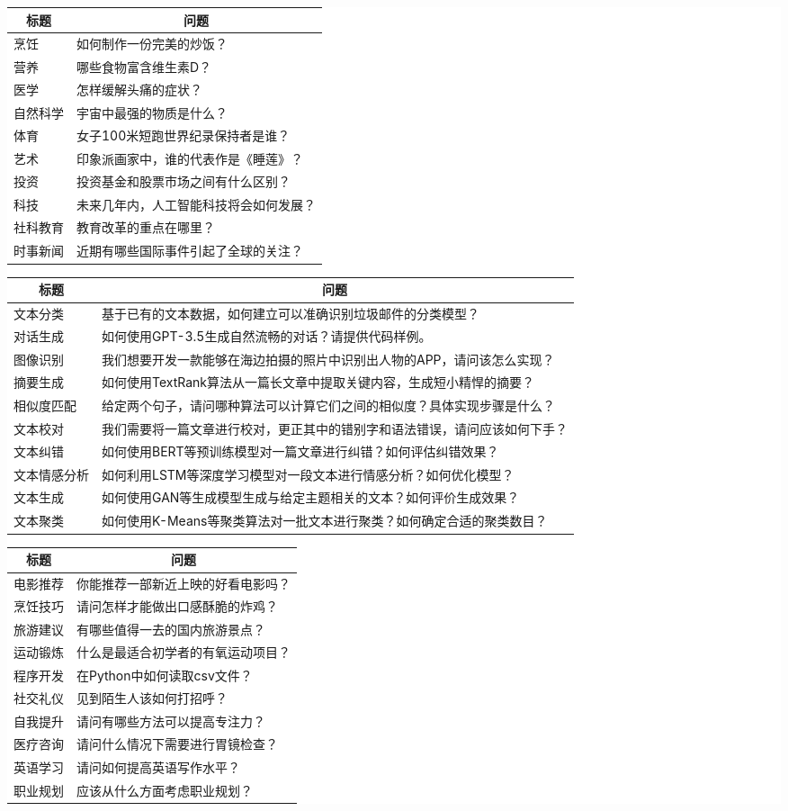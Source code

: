 | 标题 | 问题 |
| --- | --- |
| 烹饪 | 如何制作一份完美的炒饭？ |
| 营养 | 哪些食物富含维生素D？ |
| 医学 | 怎样缓解头痛的症状？ |
| 自然科学 | 宇宙中最强的物质是什么？ |
| 体育 | 女子100米短跑世界纪录保持者是谁？ |
| 艺术 | 印象派画家中，谁的代表作是《睡莲》？ |
| 投资 | 投资基金和股票市场之间有什么区别？ |
| 科技 | 未来几年内，人工智能科技将会如何发展？ |
| 社科教育 | 教育改革的重点在哪里？ |
| 时事新闻 | 近期有哪些国际事件引起了全球的关注？ |

| 标题 | 问题 |
| --- | --- |
| 文本分类 | 基于已有的文本数据，如何建立可以准确识别垃圾邮件的分类模型？|
| 对话生成 | 如何使用GPT-3.5生成自然流畅的对话？请提供代码样例。|
| 图像识别 | 我们想要开发一款能够在海边拍摄的照片中识别出人物的APP，请问该怎么实现？|
| 摘要生成 | 如何使用TextRank算法从一篇长文章中提取关键内容，生成短小精悍的摘要？|
| 相似度匹配 | 给定两个句子，请问哪种算法可以计算它们之间的相似度？具体实现步骤是什么？|
| 文本校对 | 我们需要将一篇文章进行校对，更正其中的错别字和语法错误，请问应该如何下手？|
| 文本纠错 | 如何使用BERT等预训练模型对一篇文章进行纠错？如何评估纠错效果？|
| 文本情感分析 | 如何利用LSTM等深度学习模型对一段文本进行情感分析？如何优化模型？|
| 文本生成 | 如何使用GAN等生成模型生成与给定主题相关的文本？如何评价生成效果？|
| 文本聚类 | 如何使用K-Means等聚类算法对一批文本进行聚类？如何确定合适的聚类数目？|

|标题|问题|
|---|---|
|电影推荐|你能推荐一部新近上映的好看电影吗？|
|烹饪技巧|请问怎样才能做出口感酥脆的炸鸡？|
|旅游建议|有哪些值得一去的国内旅游景点？|
|运动锻炼|什么是最适合初学者的有氧运动项目？|
|程序开发|在Python中如何读取csv文件？|
|社交礼仪|见到陌生人该如何打招呼？|
|自我提升|请问有哪些方法可以提高专注力？|
|医疗咨询|请问什么情况下需要进行胃镜检查？|
|英语学习|请问如何提高英语写作水平？|
|职业规划|应该从什么方面考虑职业规划？|

